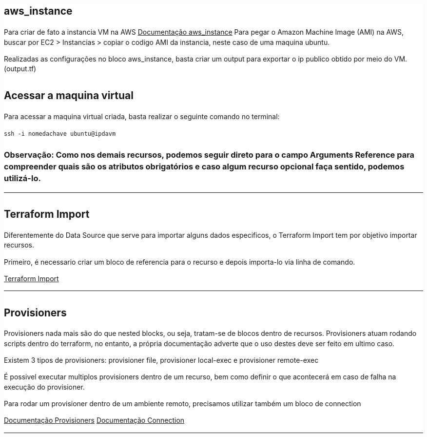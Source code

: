 ## aws_instance
Para criar de fato a instancia VM na AWS
[Documentação aws_instance](https://registry.terraform.io/providers/hashicorp/aws/latest/docs/resources/instance)
Para pegar o Amazon Machine Image (AMI) na AWS, buscar por EC2 > Instancias > copiar o codigo AMI da instancia, neste caso de uma maquina ubuntu.

Realizadas as configurações no bloco aws_instance, basta criar um output para exportar o ip publico obtido por meio do VM. (output.tf)

## Acessar a maquina virtual
Para acessar a maquina virtual criada, basta realizar o seguinte comando no terminal:
```
ssh -i nomedachave ubuntu@ipdavm
```




### Observação: Como nos demais recursos, podemos seguir direto para o campo Arguments Reference para compreender quais são os atributos obrigatórios e caso algum recurso opcional faça sentido, podemos utilizá-lo.

---

## Terraform Import
Diferentemente do Data Source que serve para importar alguns dados especificos, o Terraform Import tem por objetivo importar recursos.

Primeiro, é necessario criar um bloco de referencia para o recurso e depois importa-lo via linha de comando.

[Terraform Import](https://www.terraform.io/cli/import/usage)

---

## Provisioners
Provisioners nada mais são do que nested blocks, ou seja, tratam-se de blocos dentro de recursos. Provisioners atuam rodando scripts dentro do terraform, no entanto, a própria documentação adverte que o uso destes deve ser feito em ultimo caso.

Existem 3 tipos de provisioners: provisioner file, provisioner local-exec e provisioner remote-exec

É possivel executar multiplos provisioners dentro de um recurso, bem como definir o que acontecerá em caso de falha na execução do provisioner.

Para rodar um provisioner dentro de um ambiente remoto, precisamos utilizar também um bloco de connection

[Documentação Provisioners](https://www.terraform.io/language/resources/provisioners/syntax)
[Documentação Connection](https://www.terraform.io/language/resources/provisioners/connection)

---
